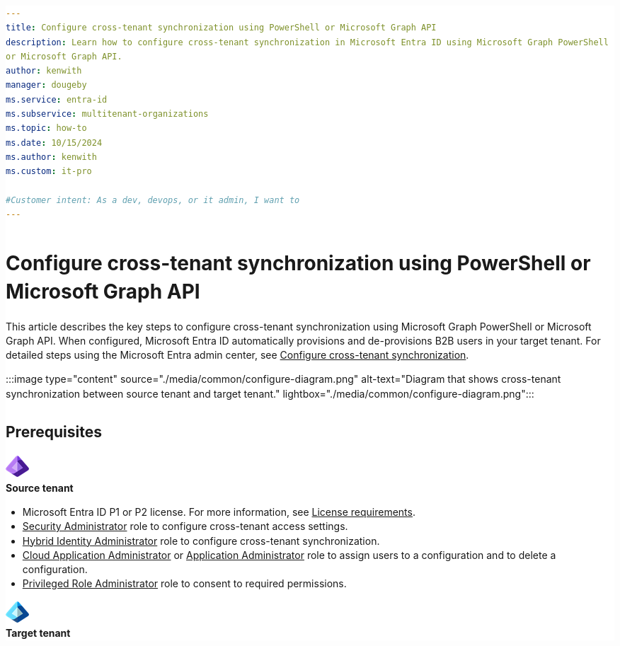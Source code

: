 ```yaml
---
title: Configure cross-tenant synchronization using PowerShell or Microsoft Graph API
description: Learn how to configure cross-tenant synchronization in Microsoft Entra ID using Microsoft Graph PowerShell or Microsoft Graph API.
author: kenwith
manager: dougeby
ms.service: entra-id
ms.subservice: multitenant-organizations
ms.topic: how-to
ms.date: 10/15/2024
ms.author: kenwith
ms.custom: it-pro

#Customer intent: As a dev, devops, or it admin, I want to
---
```


# Configure cross-tenant synchronization using PowerShell or Microsoft Graph API

This article describes the key steps to configure cross-tenant synchronization using Microsoft Graph PowerShell or Microsoft Graph API. When configured, Microsoft Entra ID automatically provisions and de-provisions B2B users in your target tenant. For detailed steps using the Microsoft Entra admin center, see [Configure cross-tenant synchronization](cross-tenant-synchronization-configure.md).

:::image type="content" source="./media/common/configure-diagram.png" alt-text="Diagram that shows cross-tenant synchronization between source tenant and target tenant." lightbox="./media/common/configure-diagram.png":::

## Prerequisites

![Icon for the source tenant.](../../media/common/icons/entra-id-purple.png)<br/>**Source tenant**

- Microsoft Entra ID P1 or P2 license. For more information, see [License requirements](cross-tenant-synchronization-overview.md#license-requirements).
- [Security Administrator](~/identity/role-based-access-control/permissions-reference.md#security-administrator) role to configure cross-tenant access settings.
- [Hybrid Identity Administrator](~/identity/role-based-access-control/permissions-reference.md#hybrid-identity-administrator) role to configure cross-tenant synchronization.
- [Cloud Application Administrator](~/identity/role-based-access-control/permissions-reference.md#cloud-application-administrator) or [Application Administrator](~/identity/role-based-access-control/permissions-reference.md#application-administrator) role to assign users to a configuration and to delete a configuration.
- [Privileged Role Administrator](../role-based-access-control/permissions-reference.md#privileged-role-administrator) role to consent to required permissions.

![Icon for the target tenant.](../../media/common/icons/entra-id.png)<br/>**Target tenant**
